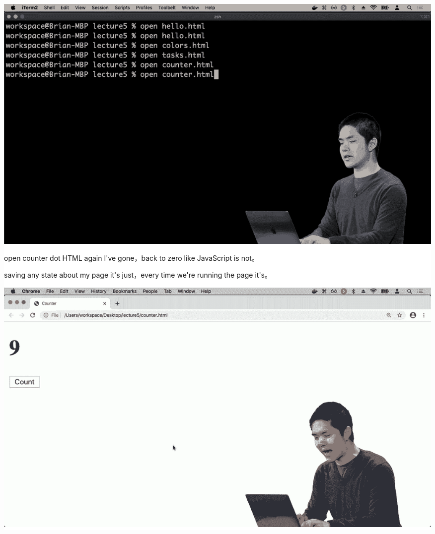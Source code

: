 ![](img/dc59dd7877c6ec784380fe9b1020ccd4_9.png)

open counter dot HTML again I've gone，back to zero like JavaScript is not。

saving any state about my page it's just，every time we're running the page it's。



![](img/dc59dd7877c6ec784380fe9b1020ccd4_11.png)
